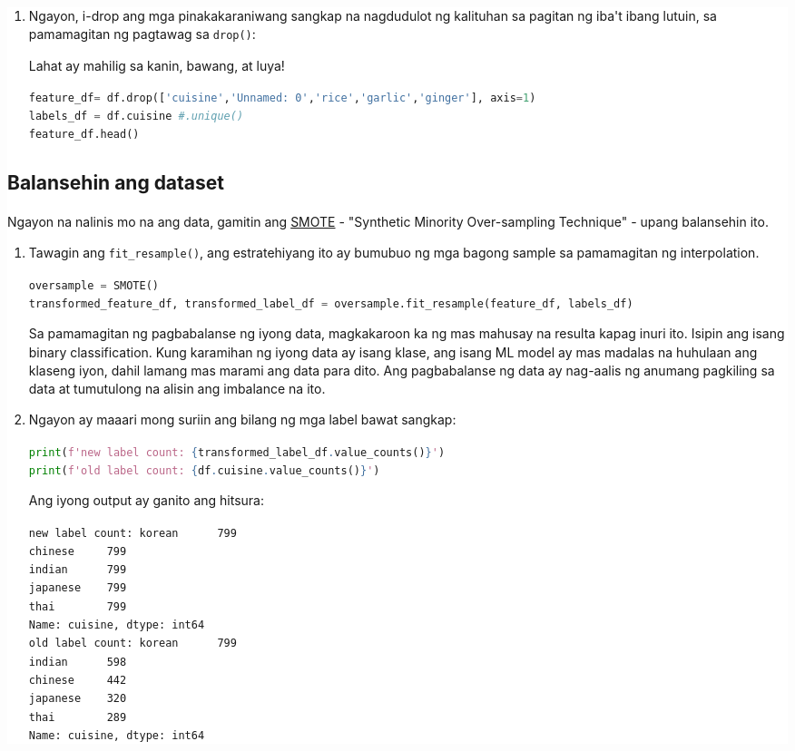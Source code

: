 1. Ngayon, i-drop ang mga pinakakaraniwang sangkap na nagdudulot ng kalituhan sa pagitan ng iba't ibang lutuin, sa pamamagitan ng pagtawag sa `drop()`:

   Lahat ay mahilig sa kanin, bawang, at luya!

    ```python
    feature_df= df.drop(['cuisine','Unnamed: 0','rice','garlic','ginger'], axis=1)
    labels_df = df.cuisine #.unique()
    feature_df.head()
    ```

## Balansehin ang dataset

Ngayon na nalinis mo na ang data, gamitin ang [SMOTE](https://imbalanced-learn.org/dev/references/generated/imblearn.over_sampling.SMOTE.html) - "Synthetic Minority Over-sampling Technique" - upang balansehin ito.

1. Tawagin ang `fit_resample()`, ang estratehiyang ito ay bumubuo ng mga bagong sample sa pamamagitan ng interpolation.

    ```python
    oversample = SMOTE()
    transformed_feature_df, transformed_label_df = oversample.fit_resample(feature_df, labels_df)
    ```

    Sa pamamagitan ng pagbabalanse ng iyong data, magkakaroon ka ng mas mahusay na resulta kapag inuri ito. Isipin ang isang binary classification. Kung karamihan ng iyong data ay isang klase, ang isang ML model ay mas madalas na huhulaan ang klaseng iyon, dahil lamang mas marami ang data para dito. Ang pagbabalanse ng data ay nag-aalis ng anumang pagkiling sa data at tumutulong na alisin ang imbalance na ito.

1. Ngayon ay maaari mong suriin ang bilang ng mga label bawat sangkap:

    ```python
    print(f'new label count: {transformed_label_df.value_counts()}')
    print(f'old label count: {df.cuisine.value_counts()}')
    ```

    Ang iyong output ay ganito ang hitsura:

    ```output
    new label count: korean      799
    chinese     799
    indian      799
    japanese    799
    thai        799
    Name: cuisine, dtype: int64
    old label count: korean      799
    indian      598
    chinese     442
    japanese    320
    thai        289
    Name: cuisine, dtype: int64
    ```
